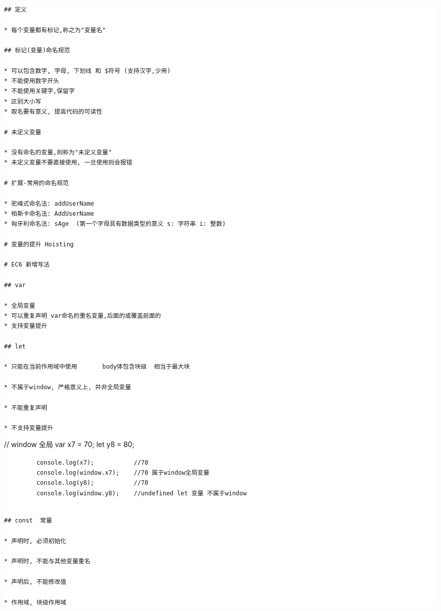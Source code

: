 ```
## 定义

* 每个变量都有标记,称之为"变量名"

## 标记(变量)命名规范

* 可以包含数字, 字母, 下划线 和 $符号 (支持汉字,少用)
* 不能使用数字开头
* 不能使用关键字,保留字
* 区别大小写
* 取名要有意义, 提高代码的可读性

# 未定义变量

* 没有命名的变量,则称为"未定义变量"
* 未定义变量不要直接使用, 一旦使用则会报错

# 扩展-常用的命名规范

* 驼峰式命名法: addUserName
* 帕斯卡命名法: AddUserName
* 匈牙利命名法: sAge  (第一个字母具有数据类型的意义 s: 字符串 i: 整数)

# 变量的提升 Hoisting

# EC6 新增写法

## var

* 全局变量
* 可以重复声明 var命名的重名变量,后面的或覆盖前面的
* 支持变量提升

## let

* 只能在当前作用域中使用       body体包含块级  相当于最大块

* 不属于window, 严格意义上, 并非全局变量

* 不能重复声明

* 不支持变量提升

  ```
   //  window   全局
             var x7 = 70;
             let y8 = 80;

             console.log(x7);           //70
             console.log(window.x7);    //70 属于window全局变量
             console.log(y8);           //70
             console.log(window.y8);    //undefined let 变量 不属于window
  ```

## const  常量

 * 声明时, 必须初始化

 * 声明时, 不能与其他变量重名

 * 声明后, 不能修改值

 * 作用域, 块级作用域

  ```